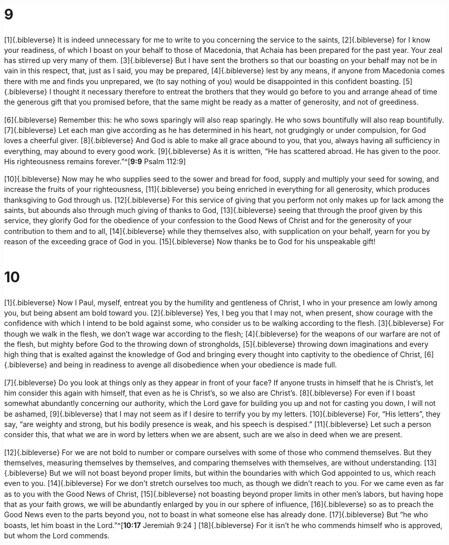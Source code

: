 # 9 
[1]{.bibleverse} It is indeed unnecessary for me to write to you concerning the service to the saints, [2]{.bibleverse} for I know your readiness, of which I boast on your behalf to those of Macedonia, that Achaia has been prepared for the past year. Your zeal has stirred up very many of them. [3]{.bibleverse} But I have sent the brothers so that our boasting on your behalf may not be in vain in this respect, that, just as I said, you may be prepared, [4]{.bibleverse} lest by any means, if anyone from Macedonia comes there with me and finds you unprepared, we (to say nothing of you) would be disappointed in this confident boasting. [5]{.bibleverse} I thought it necessary therefore to entreat the brothers that they would go before to you and arrange ahead of time the generous gift that you promised before, that the same might be ready as a matter of generosity, and not of greediness. 

[6]{.bibleverse} Remember this: he who sows sparingly will also reap sparingly. He who sows bountifully will also reap bountifully. [7]{.bibleverse} Let each man give according as he has determined in his heart, not grudgingly or under compulsion, for God loves a cheerful giver. [8]{.bibleverse} And God is able to make all grace abound to you, that you, always having all sufficiency in everything, may abound to every good work. [9]{.bibleverse} As it is written, “He has scattered abroad. He has given to the poor. His righteousness remains forever.”^[**9:9** Psalm 112:9] 

[10]{.bibleverse} Now may he who supplies seed to the sower and bread for food, supply and multiply your seed for sowing, and increase the fruits of your righteousness, [11]{.bibleverse} you being enriched in everything for all generosity, which produces thanksgiving to God through us. [12]{.bibleverse} For this service of giving that you perform not only makes up for lack among the saints, but abounds also through much giving of thanks to God, [13]{.bibleverse} seeing that through the proof given by this service, they glorify God for the obedience of your confession to the Good News of Christ and for the generosity of your contribution to them and to all, [14]{.bibleverse} while they themselves also, with supplication on your behalf, yearn for you by reason of the exceeding grace of God in you. [15]{.bibleverse} Now thanks be to God for his unspeakable gift! 

# 10 
[1]{.bibleverse} Now I Paul, myself, entreat you by the humility and gentleness of Christ, I who in your presence am lowly among you, but being absent am bold toward you. [2]{.bibleverse} Yes, I beg you that I may not, when present, show courage with the confidence with which I intend to be bold against some, who consider us to be walking according to the flesh. [3]{.bibleverse} For though we walk in the flesh, we don’t wage war according to the flesh; [4]{.bibleverse} for the weapons of our warfare are not of the flesh, but mighty before God to the throwing down of strongholds, [5]{.bibleverse} throwing down imaginations and every high thing that is exalted against the knowledge of God and bringing every thought into captivity to the obedience of Christ, [6]{.bibleverse} and being in readiness to avenge all disobedience when your obedience is made full. 

[7]{.bibleverse} Do you look at things only as they appear in front of your face? If anyone trusts in himself that he is Christ’s, let him consider this again with himself, that even as he is Christ’s, so we also are Christ’s. [8]{.bibleverse} For even if I boast somewhat abundantly concerning our authority, which the Lord gave for building you up and not for casting you down, I will not be ashamed, [9]{.bibleverse} that I may not seem as if I desire to terrify you by my letters. [10]{.bibleverse} For, “His letters”, they say, “are weighty and strong, but his bodily presence is weak, and his speech is despised.” [11]{.bibleverse} Let such a person consider this, that what we are in word by letters when we are absent, such are we also in deed when we are present. 

[12]{.bibleverse} For we are not bold to number or compare ourselves with some of those who commend themselves. But they themselves, measuring themselves by themselves, and comparing themselves with themselves, are without understanding. [13]{.bibleverse} But we will not boast beyond proper limits, but within the boundaries with which God appointed to us, which reach even to you. [14]{.bibleverse} For we don’t stretch ourselves too much, as though we didn’t reach to you. For we came even as far as to you with the Good News of Christ, [15]{.bibleverse} not boasting beyond proper limits in other men’s labors, but having hope that as your faith grows, we will be abundantly enlarged by you in our sphere of influence, [16]{.bibleverse} so as to preach the Good News even to the parts beyond you, not to boast in what someone else has already done. [17]{.bibleverse} But “he who boasts, let him boast in the Lord.”^[**10:17** Jeremiah 9:24 ] [18]{.bibleverse} For it isn’t he who commends himself who is approved, but whom the Lord commends.
